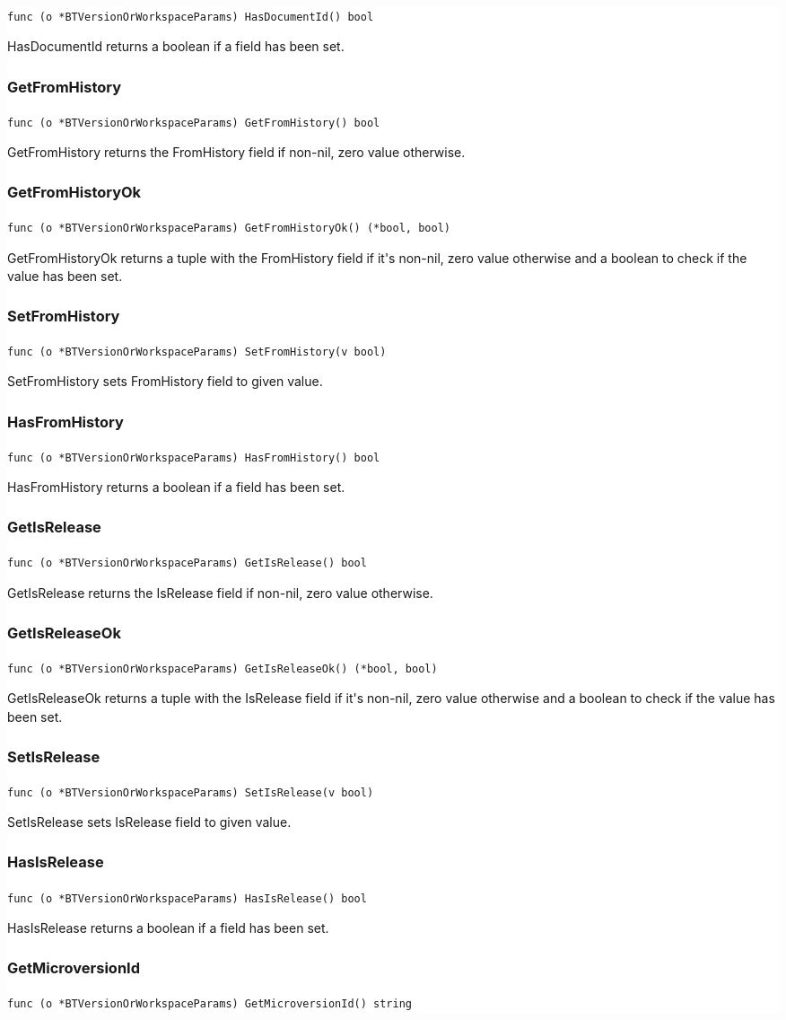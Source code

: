 `func (o *BTVersionOrWorkspaceParams) HasDocumentId() bool`

HasDocumentId returns a boolean if a field has been set.

### GetFromHistory

`func (o *BTVersionOrWorkspaceParams) GetFromHistory() bool`

GetFromHistory returns the FromHistory field if non-nil, zero value otherwise.

### GetFromHistoryOk

`func (o *BTVersionOrWorkspaceParams) GetFromHistoryOk() (*bool, bool)`

GetFromHistoryOk returns a tuple with the FromHistory field if it's non-nil, zero value otherwise
and a boolean to check if the value has been set.

### SetFromHistory

`func (o *BTVersionOrWorkspaceParams) SetFromHistory(v bool)`

SetFromHistory sets FromHistory field to given value.

### HasFromHistory

`func (o *BTVersionOrWorkspaceParams) HasFromHistory() bool`

HasFromHistory returns a boolean if a field has been set.

### GetIsRelease

`func (o *BTVersionOrWorkspaceParams) GetIsRelease() bool`

GetIsRelease returns the IsRelease field if non-nil, zero value otherwise.

### GetIsReleaseOk

`func (o *BTVersionOrWorkspaceParams) GetIsReleaseOk() (*bool, bool)`

GetIsReleaseOk returns a tuple with the IsRelease field if it's non-nil, zero value otherwise
and a boolean to check if the value has been set.

### SetIsRelease

`func (o *BTVersionOrWorkspaceParams) SetIsRelease(v bool)`

SetIsRelease sets IsRelease field to given value.

### HasIsRelease

`func (o *BTVersionOrWorkspaceParams) HasIsRelease() bool`

HasIsRelease returns a boolean if a field has been set.

### GetMicroversionId

`func (o *BTVersionOrWorkspaceParams) GetMicroversionId() string`
